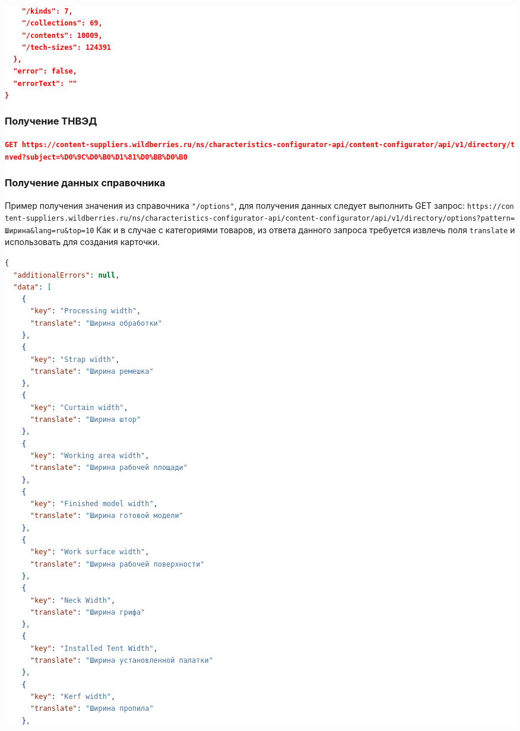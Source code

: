 ```json
    "/kinds": 7,
    "/collections": 69,
    "/contents": 10009,
    "/tech-sizes": 124391
  },
  "error": false,
  "errorText": ""
}
```

### Получение  ТНВЭД

```json
GET https://content-suppliers.wildberries.ru/ns/characteristics-configurator-api/content-configurator/api/v1/directory/tnved?subject=%D0%9C%D0%B0%D1%81%D0%BB%D0%B0
```

### Получение данных справочника

Пример получения значения из справочника `"/options"`, для получения данных следует выполнить GET запрос: `https://content-suppliers.wildberries.ru/ns/characteristics-configurator-api/content-configurator/api/v1/directory/options?pattern=Ширина&lang=ru&top=10` Как и в случае с категориями товаров, из ответа данного запроса требуется извлечь поля `translate` и использовать для создания карточки.

```json
{
  "additionalErrors": null,
  "data": [
    {
      "key": "Processing width",
      "translate": "Ширина обработки"
    },
    {
      "key": "Strap width",
      "translate": "Ширина ремешка"
    },
    {
      "key": "Curtain width",
      "translate": "Ширина штор"
    },
    {
      "key": "Working area width",
      "translate": "Ширина рабочей площади"
    },
    {
      "key": "Finished model width",
      "translate": "Ширина готовой модели"
    },
    {
      "key": "Work surface width",
      "translate": "Ширина рабочей поверхности"
    },
    {
      "key": "Neck Width",
      "translate": "Ширина грифа"
    },
    {
      "key": "Installed Tent Width",
      "translate": "Ширина установленной палатки"
    },
    {
      "key": "Kerf width",
      "translate": "Ширина пропила"
    },
```